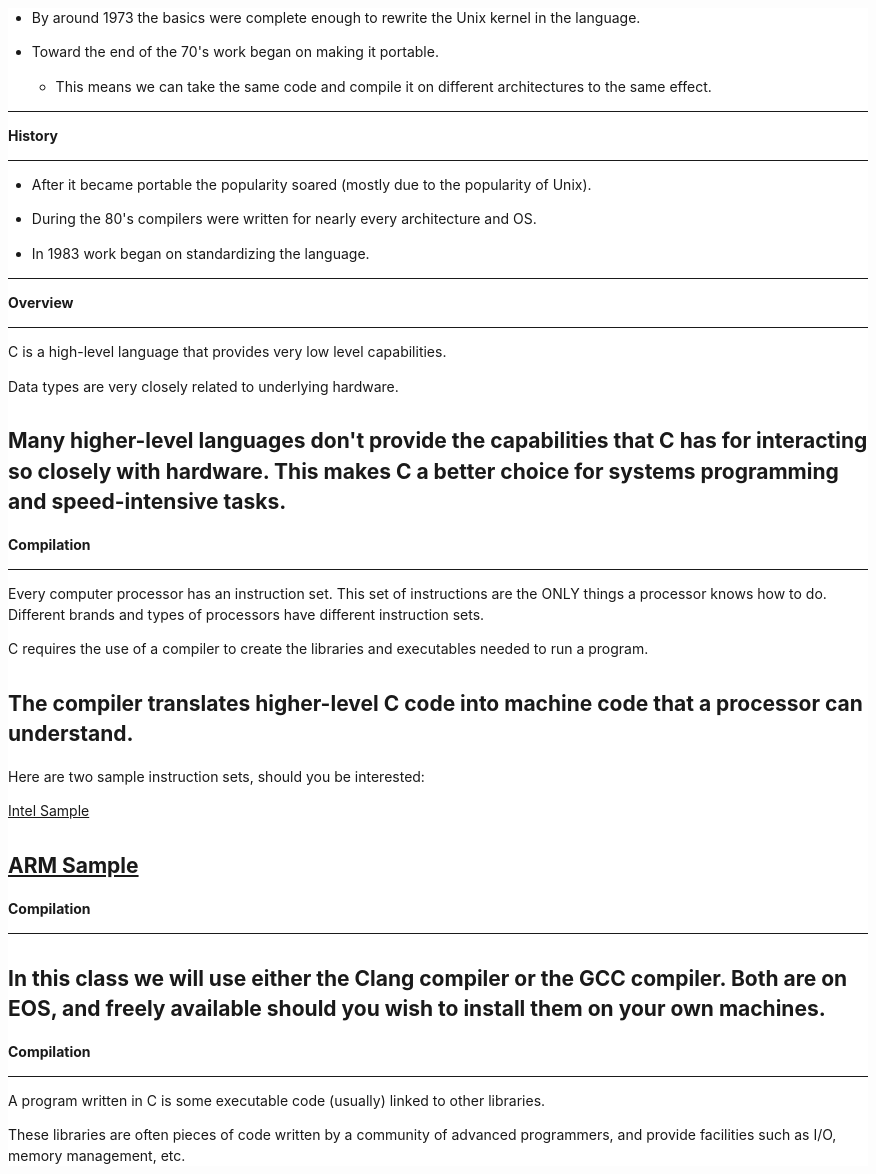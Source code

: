- By around 1973 the basics were complete enough to rewrite the Unix kernel in the language.

- Toward the end of the 70's work began on making it portable.

  - This means we can take the same code and compile it on different architectures to the same effect.
---
**History**
***

- After it became portable the popularity soared (mostly due to the popularity of Unix).

- During the 80's compilers were written for nearly every architecture and OS.

- In 1983 work began on standardizing the language.
---
**Overview**
***

C is a high-level language that provides very low level capabilities.

Data types are very closely related to underlying hardware.

Many higher-level languages don't provide the capabilities that C has for interacting so closely with hardware.  This makes C a better choice for systems programming and speed-intensive tasks.
---
**Compilation**
***

Every computer processor has an instruction set.  This set of instructions are the ONLY things a processor knows how to do.  Different brands and types of processors have different instruction sets.

C requires the use of a compiler to create the libraries and executables needed to run a program.

The compiler translates higher-level C code into machine code that a processor can understand.
---
Here are two sample instruction sets, should you be interested:

[Intel Sample](https://github.com/irawoodring/343/tree/master/docs/intel.pdf "Sample instruction set for an Intel processor")

[ARM Sample](https://github.com/irawoodring/343/tree/master/docs/arm.pdf "Sample instruction set for an ARM processor")
---
**Compilation**
***

In this class we will use either the Clang compiler or the GCC compiler.  Both are on EOS, and freely available should you wish to install them on your own machines.
---
**Compilation**
***

A program written in C is some executable code (usually) linked to other libraries.

These libraries are often pieces of code written by a community of advanced programmers, and provide facilities such as I/O, memory management, etc.
